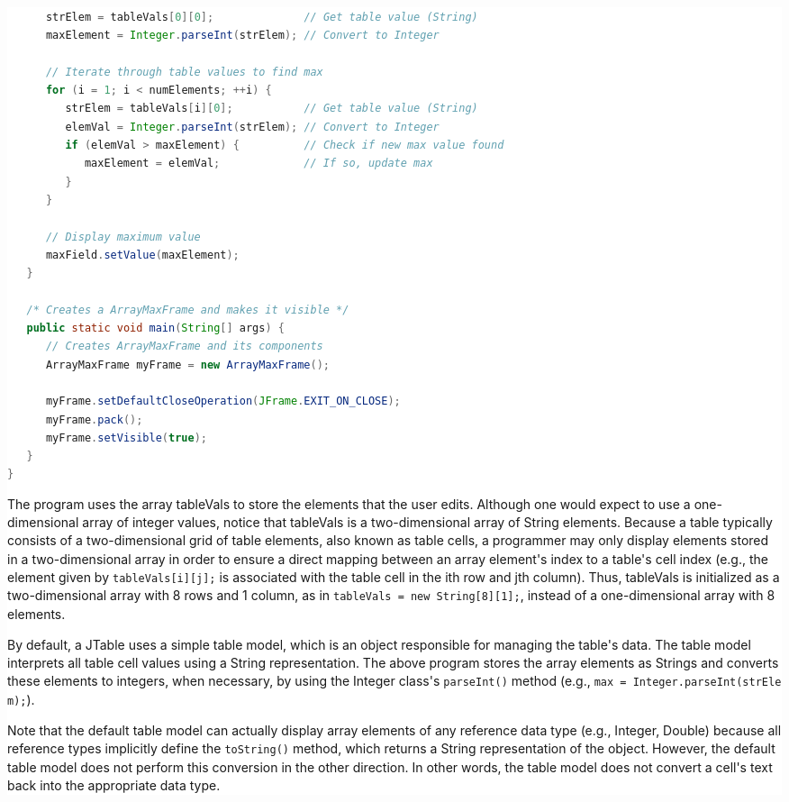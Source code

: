 ```java
      strElem = tableVals[0][0];              // Get table value (String)
      maxElement = Integer.parseInt(strElem); // Convert to Integer

      // Iterate through table values to find max
      for (i = 1; i < numElements; ++i) {
         strElem = tableVals[i][0];           // Get table value (String)
         elemVal = Integer.parseInt(strElem); // Convert to Integer
         if (elemVal > maxElement) {          // Check if new max value found
            maxElement = elemVal;             // If so, update max
         }
      }

      // Display maximum value
      maxField.setValue(maxElement);
   }

   /* Creates a ArrayMaxFrame and makes it visible */
   public static void main(String[] args) {
      // Creates ArrayMaxFrame and its components
      ArrayMaxFrame myFrame = new ArrayMaxFrame();

      myFrame.setDefaultCloseOperation(JFrame.EXIT_ON_CLOSE);
      myFrame.pack();
      myFrame.setVisible(true);
   }
}
```

The program uses the array tableVals to store the elements that the user edits.
Although one would expect to use a one-dimensional array of integer values,
notice that tableVals is a two-dimensional array of String elements. Because a
table typically consists of a two-dimensional grid of table elements, also known
as table cells, a programmer may only display elements stored in a
two-dimensional array in order to ensure a direct mapping between an array
element's index to a table's cell index (e.g., the element given by
`tableVals[i][j];` is associated with the table cell in the ith row and jth
column). Thus, tableVals is initialized as a two-dimensional array with 8 rows
and 1 column, as in `tableVals = new String[8][1];`, instead of a one-dimensional
array with 8 elements.

By default, a JTable uses a simple table model, which is an object responsible
for managing the table's data. The table model interprets all table cell values
using a String representation. The above program stores the array elements as
Strings and converts these elements to integers, when necessary, by using the
Integer class's `parseInt()` method (e.g., `max = Integer.parseInt(strElem);`).

Note that the default table model can actually display array elements of any
reference data type (e.g., Integer, Double) because all reference types
implicitly define the `toString()` method, which returns a String representation
of the object. However, the default table model does not perform this conversion
in the other direction. In other words, the table model does not convert a
cell's text back into the appropriate data type.
